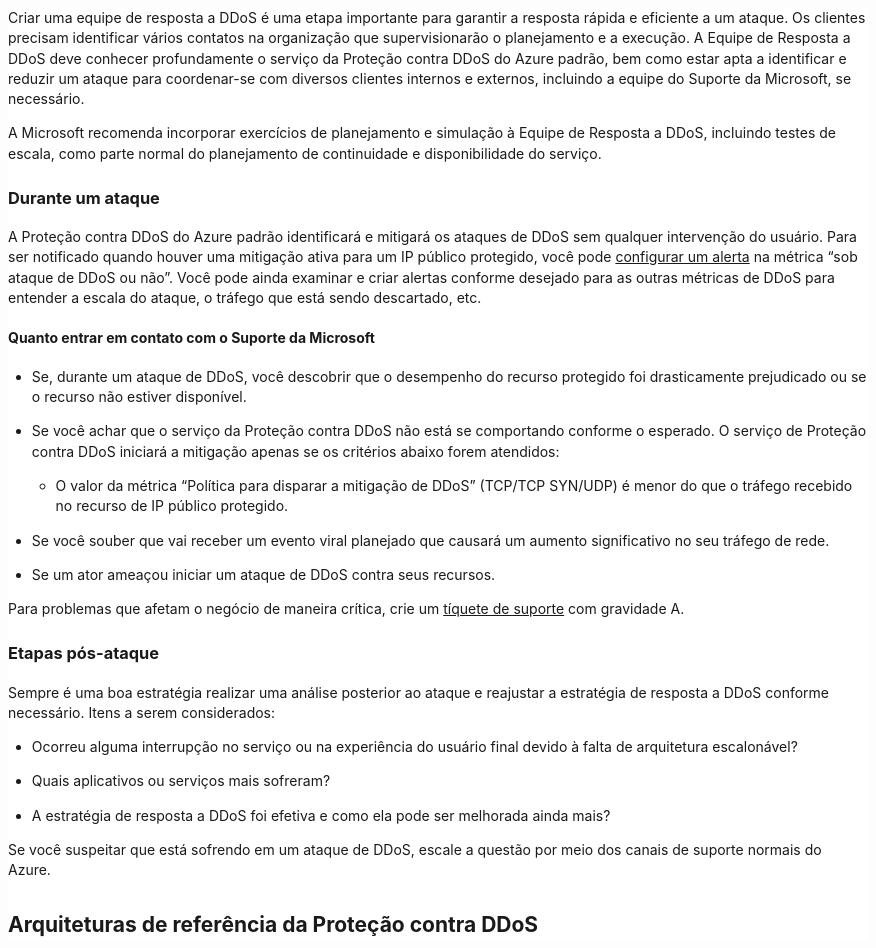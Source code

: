 Criar uma equipe de resposta a DDoS é uma etapa importante para garantir a resposta rápida e eficiente a um ataque. Os clientes precisam identificar vários contatos na organização que supervisionarão o planejamento e a execução. A Equipe de Resposta a DDoS deve conhecer profundamente o serviço da Proteção contra DDoS do Azure padrão, bem como estar apta a identificar e reduzir um ataque para coordenar-se com diversos clientes internos e externos, incluindo a equipe do Suporte da Microsoft, se necessário.

A Microsoft recomenda incorporar exercícios de planejamento e simulação à Equipe de Resposta a DDoS, incluindo testes de escala, como parte normal do planejamento de continuidade e disponibilidade do serviço. 

### <a name="during-an-attack"></a>Durante um ataque

A Proteção contra DDoS do Azure padrão identificará e mitigará os ataques de DDoS sem qualquer intervenção do usuário. Para ser notificado quando houver uma mitigação ativa para um IP público protegido, você pode [configurar um alerta](../virtual-network/ddos-protection-manage-portal.md) na métrica “sob ataque de DDoS ou não”. Você pode ainda examinar e criar alertas conforme desejado para as outras métricas de DDoS para entender a escala do ataque, o tráfego que está sendo descartado, etc.

#### <a name="when-to-contact-microsoft-support"></a>Quanto entrar em contato com o Suporte da Microsoft

- Se, durante um ataque de DDoS, você descobrir que o desempenho do recurso protegido foi drasticamente prejudicado ou se o recurso não estiver disponível.

- Se você achar que o serviço da Proteção contra DDoS não está se comportando conforme o esperado. O serviço de Proteção contra DDoS iniciará a mitigação apenas se os critérios abaixo forem atendidos:

    - O valor da métrica “Política para disparar a mitigação de DDoS” (TCP/TCP SYN/UDP) é menor do que o tráfego recebido no recurso de IP público protegido.

- Se você souber que vai receber um evento viral planejado que causará um aumento significativo no seu tráfego de rede.

- Se um ator ameaçou iniciar um ataque de DDoS contra seus recursos.

Para problemas que afetam o negócio de maneira crítica, crie um [tíquete de suporte](https://ms.portal.azure.com/#blade/Microsoft_Azure_Support/HelpAndSupportBlade/newsupportrequest) com gravidade A.

### <a name="post-attack-steps"></a>Etapas pós-ataque

Sempre é uma boa estratégia realizar uma análise posterior ao ataque e reajustar a estratégia de resposta a DDoS conforme necessário. Itens a serem considerados:

- Ocorreu alguma interrupção no serviço ou na experiência do usuário final devido à falta de arquitetura escalonável?

- Quais aplicativos ou serviços mais sofreram?

- A estratégia de resposta a DDoS foi efetiva e como ela pode ser melhorada ainda mais?

Se você suspeitar que está sofrendo em um ataque de DDoS, escale a questão por meio dos canais de suporte normais do Azure.

## <a name="ddos-protection-reference-architectures"></a>Arquiteturas de referência da Proteção contra DDoS
